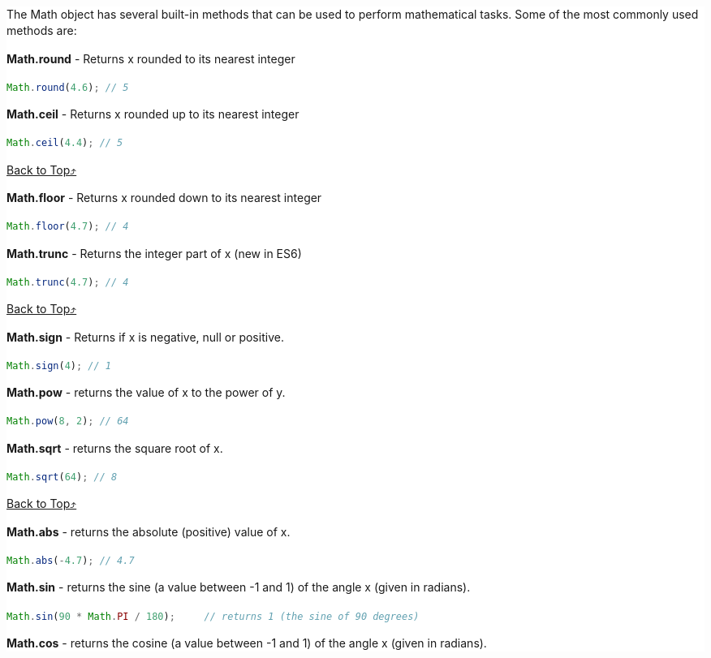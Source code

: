 The Math object has several built-in methods that can be used to perform mathematical tasks. Some of the most commonly used methods are:

**Math.round** - Returns x rounded to its nearest integer

```javascript
Math.round(4.6); // 5
```

**Math.ceil** - Returns x rounded up to its nearest integer

```javascript
Math.ceil(4.4); // 5
```

[Back to Top⤴️](#table-of-contents)

**Math.floor** - Returns x rounded down to its nearest integer

```javascript
Math.floor(4.7); // 4
```

**Math.trunc** - Returns the integer part of x (new in ES6)

```javascript
Math.trunc(4.7); // 4
```

[Back to Top⤴️](#table-of-contents)

**Math.sign** - Returns if x is negative, null or positive.

```javascript
Math.sign(4); // 1
```

**Math.pow** - returns the value of x to the power of y.

```javascript
Math.pow(8, 2); // 64
```

**Math.sqrt** - returns the square root of x.

```javascript
Math.sqrt(64); // 8
```

[Back to Top⤴️](#table-of-contents)

**Math.abs** - returns the absolute (positive) value of x.

```javascript
Math.abs(-4.7); // 4.7
```

**Math.sin** - returns the sine (a value between -1 and 1) of the angle x (given in radians).

```javascript
Math.sin(90 * Math.PI / 180);     // returns 1 (the sine of 90 degrees)
```

**Math.cos** - returns the cosine (a value between -1 and 1) of the angle x (given in radians).
